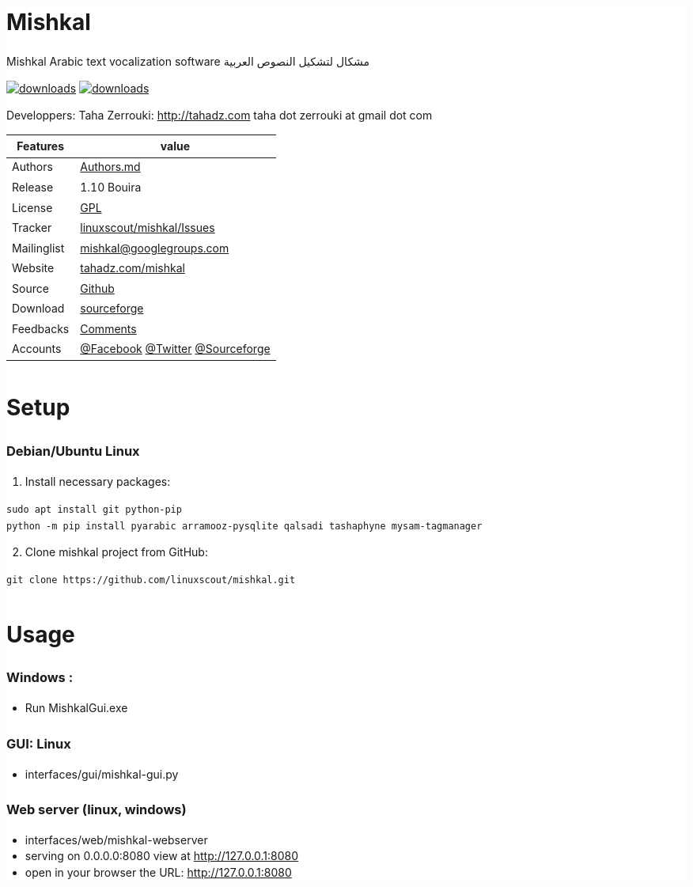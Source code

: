 Mishkal
=======
  Mishkal Arabic text vocalization software  مشكال لتشكيل النصوص العربية

[![downloads]( https://img.shields.io/sourceforge/dt/mishkal.svg)](http://sourceforge.org/projects/mishkal)
[![downloads]( https://img.shields.io/sourceforge/dm/mishkal.svg)](http://sourceforge.org/projects/mishkal)

  Developpers: 	Taha Zerrouki: http://tahadz.com
	taha dot zerrouki at gmail dot com


Features |   value
---------|---------------------------------------------------------------------------------
Authors  | [Authors.md](https://github.com/linuxscout/mishkal/master/AUTHORS.md)
Release  | 1.10 Bouira
License  |[GPL](https://github.com/linuxscout/mishkal/master/LICENSE)
Tracker  |[linuxscout/mishkal/Issues](https://github.com/linuxscout/mishkal/issues)
Mailinglist  |[<mishkal@googlegroups.com>](http://groups.google.com/group/mishkal/)
Website  |[tahadz.com/mishkal](http://www.tahadz.com/mishkal/)
Source  |[Github](http://github.com/linuxscout/mishkal)
Download  |[sourceforge](http://mishkal.sourceforge.net)
Feedbacks  |[Comments](http://tahadz.com/mishkal/contact)
Accounts  |[@Facebook](https://www.facebook.com/mishkalarabic) [@Twitter](https://twitter.com/linuxscout)  [@Sourceforge](http://sourceforge.net/projectsmishkal/)

Setup
=====

### Debian/Ubuntu Linux

1. Install necessary packages:

```
sudo apt install git python-pip
python -m pip install pyarabic arramooz-pysqlite qalsadi tashaphyne mysam-tagmanager
```

2. Clone mishkal project from GitHub:

```
git clone https://github.com/linuxscout/mishkal.git
```

Usage
=====
### Windows :
 * Run MishkalGui.exe

### GUI: Linux
  - interfaces/gui/mishkal-gui.py

### Web server (linux, windows)
  * interfaces/web/mishkal-webserver
  * serving on 0.0.0.0:8080 view at http://127.0.0.1:8080
  * open in your browser the URL: http://127.0.0.1:8080
